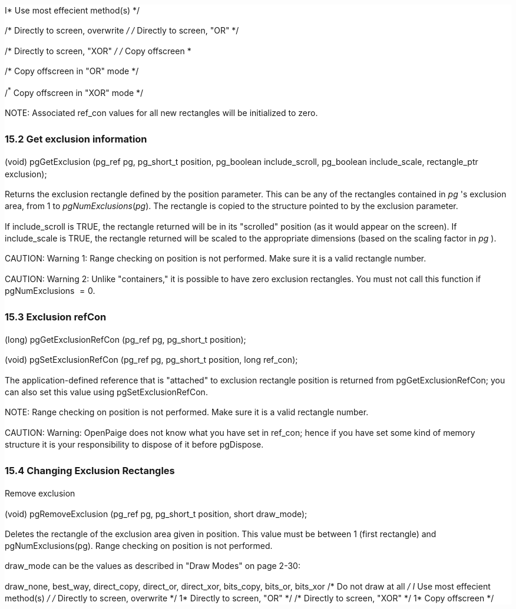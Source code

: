 I* Use most effecient method(s) */

/* Directly to screen, overwrite */ /* Directly to screen, "OR" */

/* Directly to screen, "XOR" */ /* Copy offscreen *

/* Copy offscreen in "OR" mode */

$/{ }^{*}$ Copy offscreen in "XOR" mode */

NOTE: Associated ref_con values for all new rectangles will be initialized to zero.

### 15.2 Get exclusion information

(void) pgGetExclusion (pg_ref pg, pg_short_t position, pg_boolean include_scroll, pg_boolean include_scale, rectangle_ptr exclusion);

Returns the exclusion rectangle defined by the position parameter. This can be any of the rectangles contained in $p g$ 's exclusion area, from 1 to $p g N u m E x c l u s i o n s(p g)$. The rectangle is copied to the structure pointed to by the exclusion parameter.

If include_scroll is TRUE, the rectangle returned will be in its "scrolled" position (as it would appear on the screen). If include_scale is TRUE, the rectangle returned will be scaled to the appropriate dimensions (based on the scaling factor in $p g$ ).

CAUTION: Warning 1: Range checking on position is not performed. Make sure it is a valid rectangle number.

CAUTION: Warning 2: Unlike "containers," it is possible to have zero exclusion rectangles. You must not call this function if pgNumExclusions $=0$.

### 15.3 Exclusion refCon

(long) pgGetExclusionRefCon (pg_ref pg, pg_short_t position);

(void) pgSetExclusionRefCon (pg_ref pg, pg_short_t position, long ref_con);

The application-defined reference that is "attached" to exclusion rectangle position is returned from pgGetExclusionRefCon; you can also set this value using pgSetExclusionRefCon.

NOTE: Range checking on position is not performed. Make sure it is a valid rectangle number.

CAUTION: Warning: OpenPaige does not know what you have set in ref_con; hence if you have set some kind of memory structure it is your responsibility to dispose of it before pgDispose.

### 15.4 Changing Exclusion Rectangles

Remove exclusion

(void) pgRemoveExclusion (pg_ref pg, pg_short_t position, short draw_mode);

Deletes the rectangle of the exclusion area given in position. This value must be between 1 (first rectangle) and pgNumExclusions(pg). Range checking on position is not performed.

draw_mode can be the values as described in "Draw Modes" on page 2-30:

draw_none, best_way, direct_copy, direct_or, direct_xor, bits_copy, bits_or, bits_xor
/* Do not draw at all */ I* Use most effecient method(s) */ /* Directly to screen, overwrite */ $1 *$ Directly to screen, "OR" */ $/ *$ Directly to screen, "XOR" */ $1 *$ Copy offscreen */

